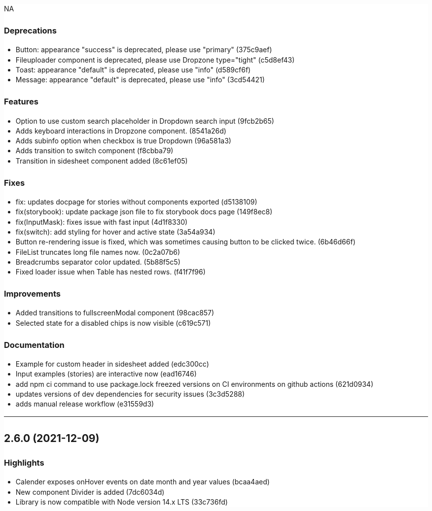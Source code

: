 NA

### Deprecations

- Button: appearance "success" is deprecated, please use "primary" (375c9aef)
- Fileuploader component is deprecated, please use Dropzone type="tight" (c5d8ef43)
- Toast: appearance "default" is deprecated, please use "info" (d589cf6f)
- Message: appearance "default" is deprecated, please use "info" (3cd54421)

### Features

- Option to use custom search placeholder in Dropdown search input (9fcb2b65)
- Adds keyboard interactions in Dropzone component. (8541a26d)
- Adds subinfo option when checkbox is true Dropdown (96a581a3)
- Adds transition to switch component (f8cbba79)
- Transition in sidesheet component added (8c61ef05)

### Fixes

- fix: updates docpage for stories without components exported (d5138109)
- fix(storybook): update package json file to fix storybook docs page (149f8ec8)
- fix(InputMask): fixes issue with fast input (4d1f8330)
- fix(switch): add styling for hover and active state (3a54a934)
- Button re-rendering issue is fixed, which was sometimes causing button to be clicked twice. (6b46d66f)
- FileList truncates long file names now. (0c2a07b6)
- Breadcrumbs separator color updated. (5b88f5c5)
- Fixed loader issue when Table has nested rows. (f41f7f96)

### Improvements

- Added transitions to fullscreenModal component (98cac857)
- Selected state for a disabled chips is now visible (c619c571)

### Documentation

- Example for custom header in sidesheet added (edc300cc)
- Input examples (stories) are interactive now (ead16746)
- add npm ci command to use package.lock freezed versions on CI environments on github actions (621d0934)
- updates versions of dev dependencies for security issues (3c3d5288)
- adds manual release workflow (e31559d3)

---

## 2.6.0 (2021-12-09)

### Highlights

- Calender exposes onHover events on date month and year values (bcaa4aed)
- New component Divider is added (7dc6034d)
- Library is now compatible with Node version 14.x LTS (33c736fd)
